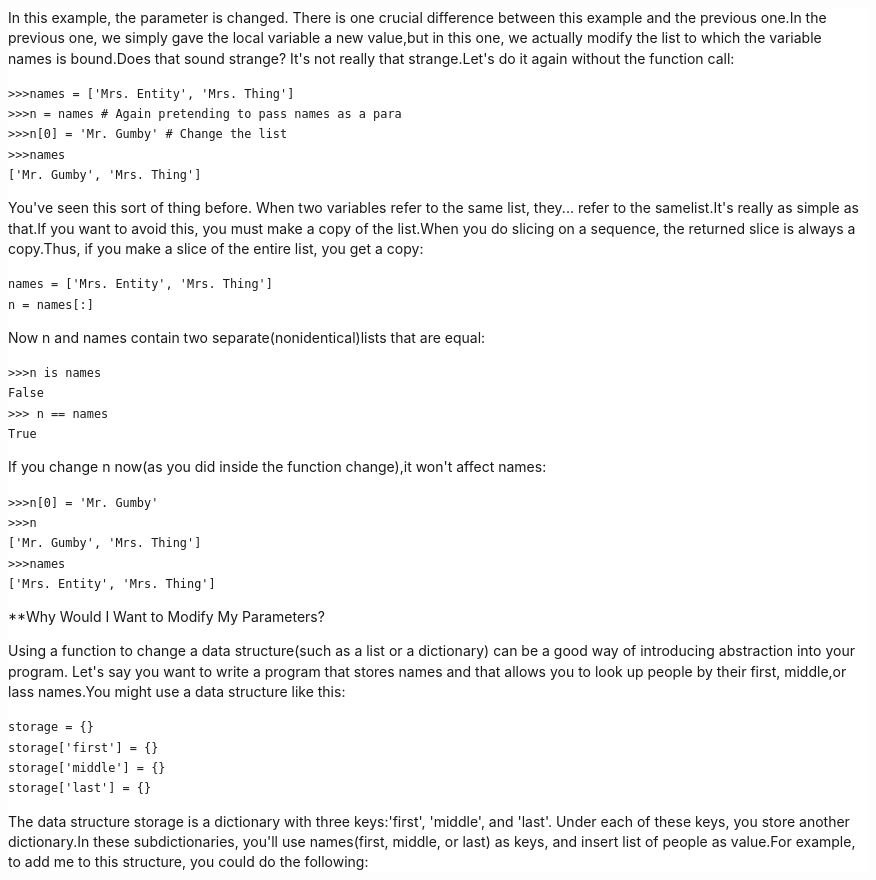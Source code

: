 In this example, the parameter is changed. There is one crucial difference between this example and the previous one.In the previous one, we simply gave the local variable a new value,but in this one, we actually modify the list to which the variable names is bound.Does that sound strange? It's not really that strange.Let's do it again without the function call:

```
>>>names = ['Mrs. Entity', 'Mrs. Thing']
>>>n = names # Again pretending to pass names as a para
>>>n[0] = 'Mr. Gumby' # Change the list
>>>names
['Mr. Gumby', 'Mrs. Thing']
```

You've seen this sort of thing before. When two variables refer to the same list, they... refer to the samelist.It's really as simple as that.If you want to avoid this, you must make a copy of the list.When you do slicing on a sequence, the returned slice is always a copy.Thus, if you make a slice of the entire list, you get a copy:

```
names = ['Mrs. Entity', 'Mrs. Thing']
n = names[:]
```

Now n and names contain two separate(nonidentical)lists that are equal: 

```
>>>n is names
False
>>> n == names
True
```

If you change n now(as you did inside the function change),it won't affect names:

```
>>>n[0] = 'Mr. Gumby'
>>>n
['Mr. Gumby', 'Mrs. Thing']
>>>names
['Mrs. Entity', 'Mrs. Thing']
```

**Why Would I Want to Modify My Parameters?

Using a function to change a data structure(such as a list or a dictionary) can be a good way of introducing abstraction into your program. Let's say you want to write a program that stores names and that allows you to look up people by their first, middle,or lass names.You might use a data structure like this:

```
storage = {}
storage['first'] = {}
storage['middle'] = {}
storage['last'] = {}
```

The data structure storage is a dictionary with three keys:'first', 'middle', and 'last'. Under each of these keys, you store another dictionary.In these subdictionaries, you'll use names(first, middle, or last) as keys, and insert list of people as value.For example, to add me to this structure, you could do the following:
